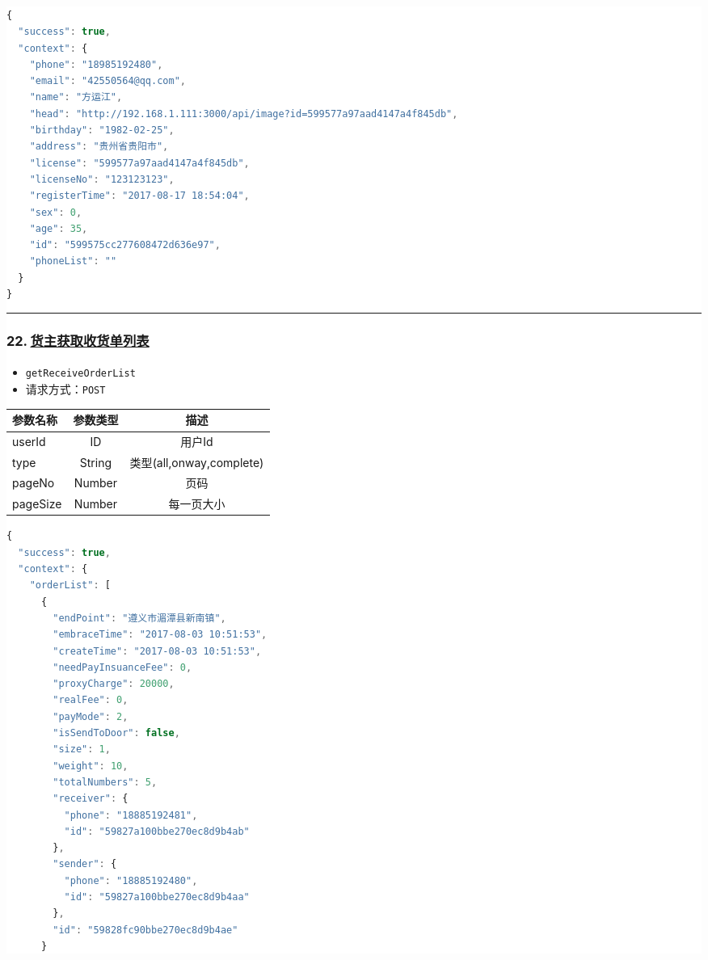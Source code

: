 ```js
{
  "success": true,
  "context": {
    "phone": "18985192480",
    "email": "42550564@qq.com",
    "name": "方运江",
    "head": "http://192.168.1.111:3000/api/image?id=599577a97aad4147a4f845db",
    "birthday": "1982-02-25",
    "address": "贵州省贵阳市",
    "license": "599577a97aad4147a4f845db",
    "licenseNo": "123123123",
    "registerTime": "2017-08-17 18:54:04",
    "sex": 0,
    "age": 35,
    "id": "599575cc277608472d636e97",
    "phoneList": ""
  }
}
```

---
### 22. [货主获取收货单列表](#22-货主获取收货单列表getreceiveorderlist)
- `getReceiveOrderList`
- 请求方式：`POST`

| 参数名称 | 参数类型  | 描述 |
| :- |:-:| :-:|
| userId | ID | 用户Id |
| type | String | 类型(all,onway,complete) |
| pageNo | Number | 页码 |
| pageSize | Number | 每一页大小 |


```js
{
  "success": true,
  "context": {
    "orderList": [
      {
        "endPoint": "遵义市湄潭县新南镇",
        "embraceTime": "2017-08-03 10:51:53",
        "createTime": "2017-08-03 10:51:53",
        "needPayInsuanceFee": 0,
        "proxyCharge": 20000,
        "realFee": 0,
        "payMode": 2,
        "isSendToDoor": false,
        "size": 1,
        "weight": 10,
        "totalNumbers": 5,
        "receiver": {
          "phone": "18885192481",
          "id": "59827a100bbe270ec8d9b4ab"
        },
        "sender": {
          "phone": "18885192480",
          "id": "59827a100bbe270ec8d9b4aa"
        },
        "id": "59828fc90bbe270ec8d9b4ae"
      }
```